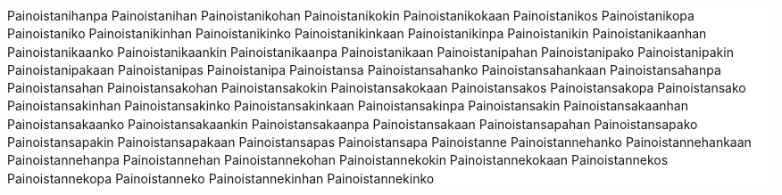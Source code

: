 Painoistanihanpa
Painoistanihan
Painoistanikohan
Painoistanikokin
Painoistanikokaan
Painoistanikos
Painoistanikopa
Painoistaniko
Painoistanikinhan
Painoistanikinko
Painoistanikinkaan
Painoistanikinpa
Painoistanikin
Painoistanikaanhan
Painoistanikaanko
Painoistanikaankin
Painoistanikaanpa
Painoistanikaan
Painoistanipahan
Painoistanipako
Painoistanipakin
Painoistanipakaan
Painoistanipas
Painoistanipa
Painoistansa
Painoistansahanko
Painoistansahankaan
Painoistansahanpa
Painoistansahan
Painoistansakohan
Painoistansakokin
Painoistansakokaan
Painoistansakos
Painoistansakopa
Painoistansako
Painoistansakinhan
Painoistansakinko
Painoistansakinkaan
Painoistansakinpa
Painoistansakin
Painoistansakaanhan
Painoistansakaanko
Painoistansakaankin
Painoistansakaanpa
Painoistansakaan
Painoistansapahan
Painoistansapako
Painoistansapakin
Painoistansapakaan
Painoistansapas
Painoistansapa
Painoistanne
Painoistannehanko
Painoistannehankaan
Painoistannehanpa
Painoistannehan
Painoistannekohan
Painoistannekokin
Painoistannekokaan
Painoistannekos
Painoistannekopa
Painoistanneko
Painoistannekinhan
Painoistannekinko